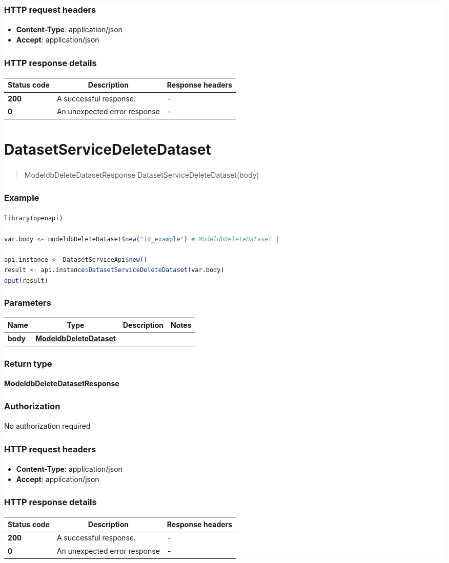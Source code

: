 ### HTTP request headers

 - **Content-Type**: application/json
 - **Accept**: application/json

### HTTP response details
| Status code | Description | Response headers |
|-------------|-------------|------------------|
| **200** | A successful response. |  -  |
| **0** | An unexpected error response |  -  |

# **DatasetServiceDeleteDataset**
> ModeldbDeleteDatasetResponse DatasetServiceDeleteDataset(body)



### Example
```R
library(openapi)

var.body <- modeldbDeleteDataset$new("id_example") # ModeldbDeleteDataset | 

api.instance <- DatasetServiceApi$new()
result <- api.instance$DatasetServiceDeleteDataset(var.body)
dput(result)
```

### Parameters

Name | Type | Description  | Notes
------------- | ------------- | ------------- | -------------
 **body** | [**ModeldbDeleteDataset**](ModeldbDeleteDataset.md)|  | 

### Return type

[**ModeldbDeleteDatasetResponse**](modeldbDeleteDatasetResponse.md)

### Authorization

No authorization required

### HTTP request headers

 - **Content-Type**: application/json
 - **Accept**: application/json

### HTTP response details
| Status code | Description | Response headers |
|-------------|-------------|------------------|
| **200** | A successful response. |  -  |
| **0** | An unexpected error response |  -  |
